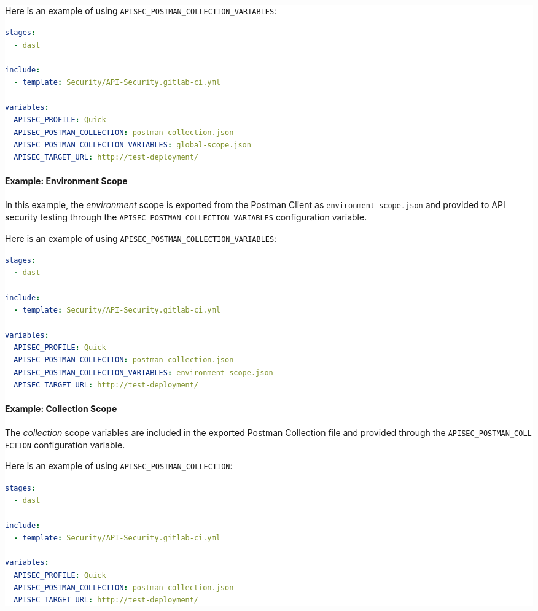 Here is an example of using `APISEC_POSTMAN_COLLECTION_VARIABLES`:

```yaml
stages:
  - dast

include:
  - template: Security/API-Security.gitlab-ci.yml

variables:
  APISEC_PROFILE: Quick
  APISEC_POSTMAN_COLLECTION: postman-collection.json
  APISEC_POSTMAN_COLLECTION_VARIABLES: global-scope.json
  APISEC_TARGET_URL: http://test-deployment/
```

#### Example: Environment Scope

In this example, [the _environment_ scope is exported](https://learning.postman.com/docs/getting-started/importing-and-exporting/exporting-data/#export-environments) from the Postman Client as `environment-scope.json` and provided to API security testing through the `APISEC_POSTMAN_COLLECTION_VARIABLES` configuration variable.

Here is an example of using `APISEC_POSTMAN_COLLECTION_VARIABLES`:

```yaml
stages:
  - dast

include:
  - template: Security/API-Security.gitlab-ci.yml

variables:
  APISEC_PROFILE: Quick
  APISEC_POSTMAN_COLLECTION: postman-collection.json
  APISEC_POSTMAN_COLLECTION_VARIABLES: environment-scope.json
  APISEC_TARGET_URL: http://test-deployment/
```

#### Example: Collection Scope

The _collection_ scope variables are included in the exported Postman Collection file and provided through the `APISEC_POSTMAN_COLLECTION` configuration variable.

Here is an example of using `APISEC_POSTMAN_COLLECTION`:

```yaml
stages:
  - dast

include:
  - template: Security/API-Security.gitlab-ci.yml

variables:
  APISEC_PROFILE: Quick
  APISEC_POSTMAN_COLLECTION: postman-collection.json
  APISEC_TARGET_URL: http://test-deployment/
```
